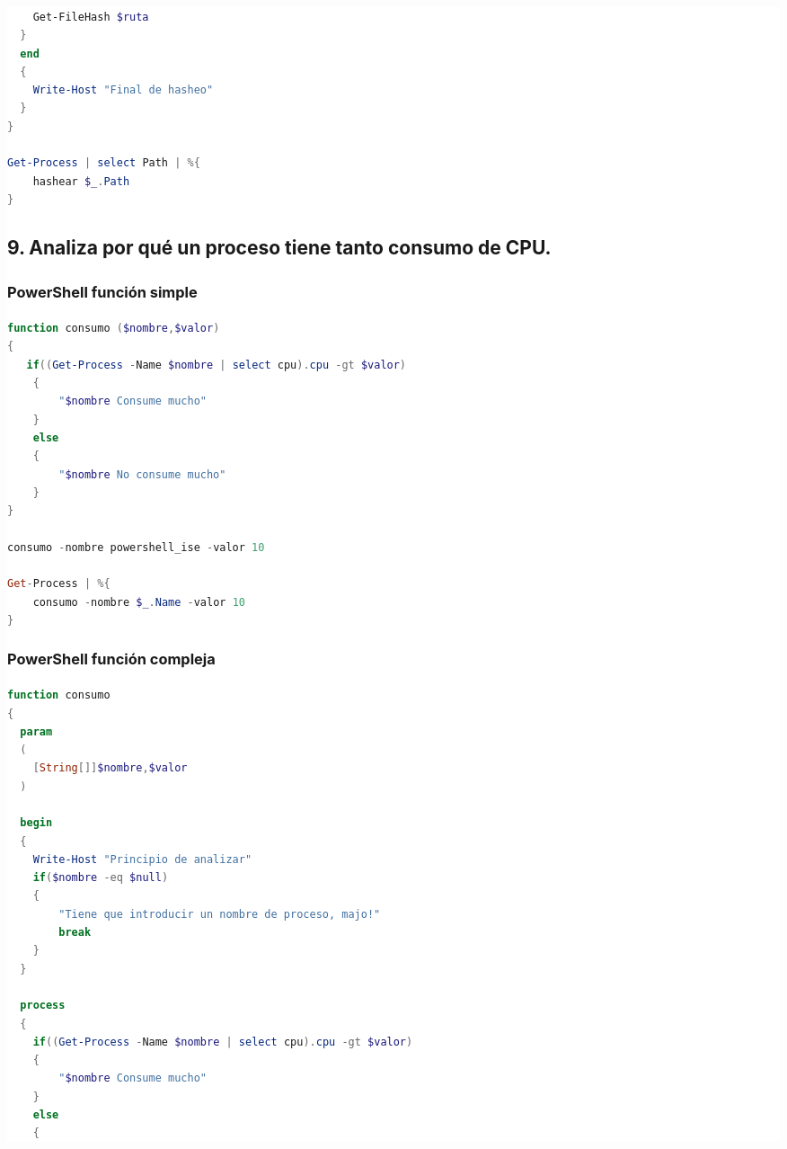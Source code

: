 ```PowerShell
    Get-FileHash $ruta
  }
  end
  {
    Write-Host "Final de hasheo"
  }
}

Get-Process | select Path | %{
    hashear $_.Path
}
```
## 9. Analiza por qué un proceso tiene tanto consumo de CPU.
### PowerShell función simple
```PowerShell
function consumo ($nombre,$valor)
{
   if((Get-Process -Name $nombre | select cpu).cpu -gt $valor)
    {
        "$nombre Consume mucho"
    }
    else
    {
        "$nombre No consume mucho"
    }
}

consumo -nombre powershell_ise -valor 10

Get-Process | %{
    consumo -nombre $_.Name -valor 10
}
```
### PowerShell función compleja
```PowerShell
function consumo
{
  param
  (
    [String[]]$nombre,$valor
  )

  begin
  {
    Write-Host "Principio de analizar"
    if($nombre -eq $null)
    {
        "Tiene que introducir un nombre de proceso, majo!"
        break
    }
  }

  process
  {
    if((Get-Process -Name $nombre | select cpu).cpu -gt $valor)
    {
        "$nombre Consume mucho"
    }
    else
    {
```